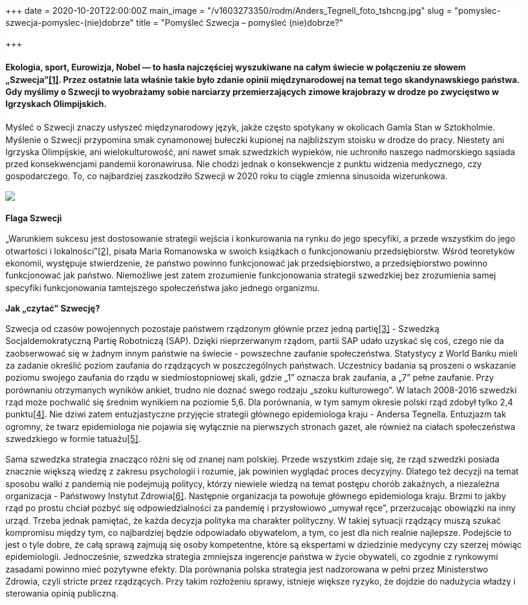 +++
date = 2020-10-20T22:00:00Z
main_image = "/v1603273350/rodm/Anders_Tegnell_foto_tshcng.jpg"
slug = "pomyslec-szwecja-pomyslec-(nie)dobrze"
title = "Pomyśleć Szwecja – pomyśleć (nie)dobrze?"

+++
#### **Ekologia, sport, Eurowizja, Nobel — to hasła najczęściej wyszukiwane na całym świecie w połączeniu ze słowem „Szwecja”**[**\[1\]**](#_ftn1)**. Przez ostatnie lata właśnie takie było zdanie opinii międzynarodowej na temat tego skandynawskiego państwa. Gdy myślimy o Szwecji to wyobrażamy sobie narciarzy przemierzających zimowe krajobrazy w drodze po zwycięstwo w Igrzyskach Olimpijskich.**

Myśleć o Szwecji znaczy usłyszeć międzynarodowy język, jakże często spotykany w okolicach Gamla Stan w Sztokholmie. Myślenie o Szwecji przypomina smak cynamonowej bułeczki kupionej na najbliższym stoisku w drodze do pracy. Niestety ani Igrzyska Olimpijskie, ani wielokulturowość, ani nawet smak szwedzkich wypieków, nie uchroniło naszego nadmorskiego sąsiada przed konsekwencjami pandemii koronawirusa. Nie chodzi jednak o konsekwencje z punktu widzenia medycznego, czy gospodarczego. To, co najbardziej zaszkodziło Szwecji w 2020 roku to ciągle zmienna sinusoida wizerunkowa.

![](https://res.cloudinary.com/inspro/image/upload/v1603274751/rodm/szwecja_flaga_RODM_rks6lb.jpg)

**Flaga Szwecji**

„Warunkiem sukcesu jest dostosowanie strategii wejścia i konkurowania na rynku do jego specyfiki, a przede wszystkim do jego otwartości i lokalności”[\[2\]](#_ftn2), pisała Maria Romanowska w swoich książkach o funkcjonowaniu przedsiębiorstw. Wśród teoretyków ekonomii, występuje stwierdzenie, że państwo powinno funkcjonować jak przedsiębiorstwo, a przedsiębiorstwo powinno funkcjonować jak państwo. Niemożliwe jest zatem zrozumienie funkcjonowania strategii szwedzkiej bez zrozumienia samej specyfiki funkcjonowania tamtejszego społeczeństwa jako jednego organizmu.

**Jak „czytać” Szwecję?**

Szwecja od czasów powojennych pozostaje państwem rządzonym głównie przez jedną partię[\[3\]](#_ftn3) - Szwedzką Socjaldemokratyczną Partię Robotniczą (SAP). Dzięki nieprzerwanym rządom, partii SAP udało uzyskać się coś, czego nie da zaobserwować się w żadnym innym państwie na świecie - powszechne zaufanie społeczeństwa. Statystycy z World Banku mieli za zadanie określić poziom zaufania do rządzących w poszczególnych państwach. Uczestnicy badania są proszeni o wskazanie poziomu swojego zaufania do rządu w siedmiostopniowej skali, gdzie „1” oznacza brak zaufania, a „7” pełne zaufanie. Przy porównaniu otrzymanych wyników ankiet, trudno nie doznać swego rodzaju „szoku kulturowego”. W latach 2008-2016 szwedzki rząd może pochwalić się średnim wynikiem na poziomie 5,6. Dla porównania, w tym samym okresie polski rząd zdobył tylko 2,4 punktu[\[4\]](#_ftn4). Nie dziwi zatem entuzjastyczne przyjęcie strategii głównego epidemiologa kraju - Andersa Tegnella. Entuzjazm tak ogromny, że twarz epidemiologa nie pojawia się wyłącznie na pierwszych stronach gazet, ale również na ciałach społeczeństwa szwedzkiego w formie tatuażu[\[5\]](#_ftn5).

Sama szwedzka strategia znacząco różni się od znanej nam polskiej. Przede wszystkim zdaje się, że rząd szwedzki posiada znacznie większą wiedzę z zakresu psychologii i rozumie, jak powinien wyglądać proces decyzyjny. Dlatego też decyzji na temat sposobu walki z pandemią nie podejmują politycy, którzy niewiele wiedzą na temat postępu chorób zakaźnych, a niezależna organizacja - Państwowy Instytut Zdrowia[\[6\]](#_ftn6). Następnie organizacja ta powołuje głównego epidemiologa kraju. Brzmi to jakby rząd po prostu chciał pozbyć się odpowiedzialności za pandemię i przysłowiowo „umywał ręce”, przerzucając obowiązki na inny urząd. Trzeba jednak pamiętać, że każda decyzja polityka ma charakter polityczny. W takiej sytuacji rządzący muszą szukać kompromisu między tym, co najbardziej będzie odpowiadało obywatelom, a tym, co jest dla nich realnie najlepsze. Podejście to jest o tyle dobre, że całą sprawą zajmują się osoby kompetentne, które są ekspertami w dziedzinie medycyny czy szerzej mówiąc epidemiologii. Jednocześnie, szwedzka strategia zmniejsza ingerencje państwa w życie obywateli, co zgodnie z rynkowymi zasadami powinno mieć pozytywne efekty. Dla porównania polska strategia jest nadzorowana w pełni przez Ministerstwo Zdrowia, czyli stricte przez rządzących. Przy takim rozłożeniu sprawy, istnieje większe ryzyko, że dojdzie do nadużycia władzy i sterowania opinią publiczną.
